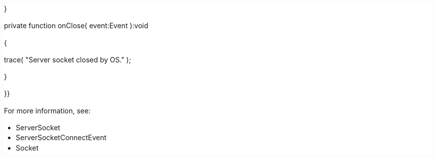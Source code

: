 }

private function onClose( event:Event ):void

{

trace( &quot;Server socket closed by OS.&quot; );

}

}}

For more information, see:

*   ServerSocket
*   ServerSocketConnectEvent
*   Socket